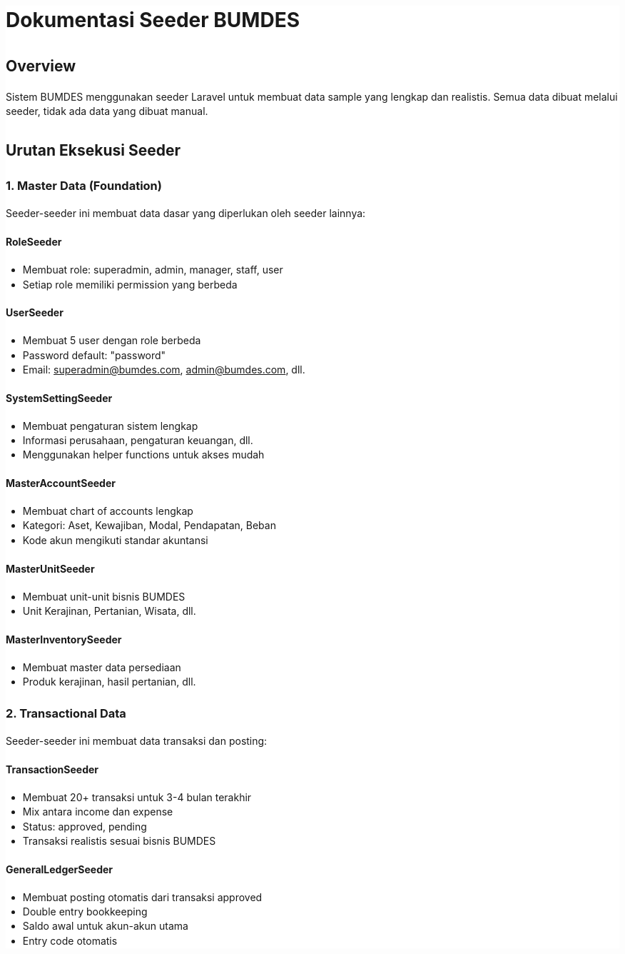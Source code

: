 # Dokumentasi Seeder BUMDES

## Overview
Sistem BUMDES menggunakan seeder Laravel untuk membuat data sample yang lengkap dan realistis. Semua data dibuat melalui seeder, tidak ada data yang dibuat manual.

## Urutan Eksekusi Seeder

### 1. Master Data (Foundation)
Seeder-seeder ini membuat data dasar yang diperlukan oleh seeder lainnya:

#### RoleSeeder
- Membuat role: superadmin, admin, manager, staff, user
- Setiap role memiliki permission yang berbeda

#### UserSeeder  
- Membuat 5 user dengan role berbeda
- Password default: "password"
- Email: superadmin@bumdes.com, admin@bumdes.com, dll.

#### SystemSettingSeeder
- Membuat pengaturan sistem lengkap
- Informasi perusahaan, pengaturan keuangan, dll.
- Menggunakan helper functions untuk akses mudah

#### MasterAccountSeeder
- Membuat chart of accounts lengkap
- Kategori: Aset, Kewajiban, Modal, Pendapatan, Beban
- Kode akun mengikuti standar akuntansi

#### MasterUnitSeeder
- Membuat unit-unit bisnis BUMDES
- Unit Kerajinan, Pertanian, Wisata, dll.

#### MasterInventorySeeder
- Membuat master data persediaan
- Produk kerajinan, hasil pertanian, dll.

### 2. Transactional Data
Seeder-seeder ini membuat data transaksi dan posting:

#### TransactionSeeder
- Membuat 20+ transaksi untuk 3-4 bulan terakhir
- Mix antara income dan expense
- Status: approved, pending
- Transaksi realistis sesuai bisnis BUMDES

#### GeneralLedgerSeeder
- Membuat posting otomatis dari transaksi approved
- Double entry bookkeeping
- Saldo awal untuk akun-akun utama
- Entry code otomatis
